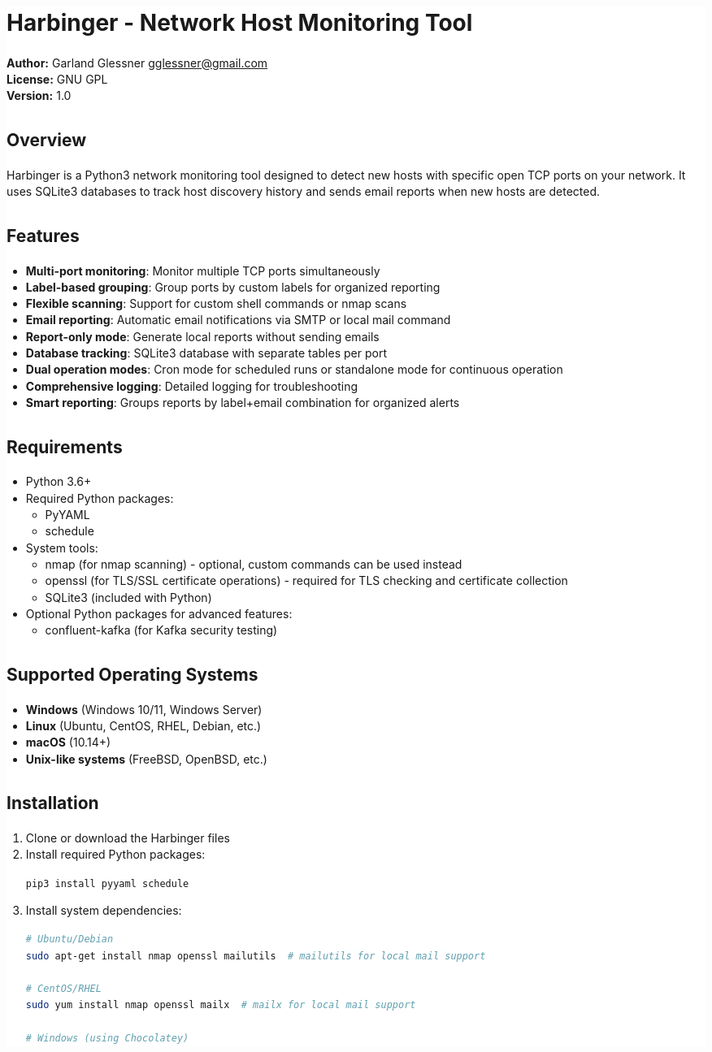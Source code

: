# Harbinger - Network Host Monitoring Tool

**Author:** Garland Glessner <gglessner@gmail.com>  
**License:** GNU GPL  
**Version:** 1.0

## Overview

Harbinger is a Python3 network monitoring tool designed to detect new hosts with specific open TCP ports on your network. It uses SQLite3 databases to track host discovery history and sends email reports when new hosts are detected.

## Features

- **Multi-port monitoring**: Monitor multiple TCP ports simultaneously
- **Label-based grouping**: Group ports by custom labels for organized reporting
- **Flexible scanning**: Support for custom shell commands or nmap scans
- **Email reporting**: Automatic email notifications via SMTP or local mail command
- **Report-only mode**: Generate local reports without sending emails
- **Database tracking**: SQLite3 database with separate tables per port
- **Dual operation modes**: Cron mode for scheduled runs or standalone mode for continuous operation
- **Comprehensive logging**: Detailed logging for troubleshooting
- **Smart reporting**: Groups reports by label+email combination for organized alerts

## Requirements

- Python 3.6+
- Required Python packages:
  - PyYAML
  - schedule
- System tools:
  - nmap (for nmap scanning) - optional, custom commands can be used instead
  - openssl (for TLS/SSL certificate operations) - required for TLS checking and certificate collection
  - SQLite3 (included with Python)
- Optional Python packages for advanced features:
  - confluent-kafka (for Kafka security testing)

## Supported Operating Systems

- **Windows** (Windows 10/11, Windows Server)
- **Linux** (Ubuntu, CentOS, RHEL, Debian, etc.)
- **macOS** (10.14+)
- **Unix-like systems** (FreeBSD, OpenBSD, etc.)

## Installation

1. Clone or download the Harbinger files
2. Install required Python packages:
   ```bash
   pip3 install pyyaml schedule
   ```
3. Install system dependencies:
   ```bash
   # Ubuntu/Debian
   sudo apt-get install nmap openssl mailutils  # mailutils for local mail support
   
   # CentOS/RHEL
   sudo yum install nmap openssl mailx  # mailx for local mail support
   
   # Windows (using Chocolatey)
   ```